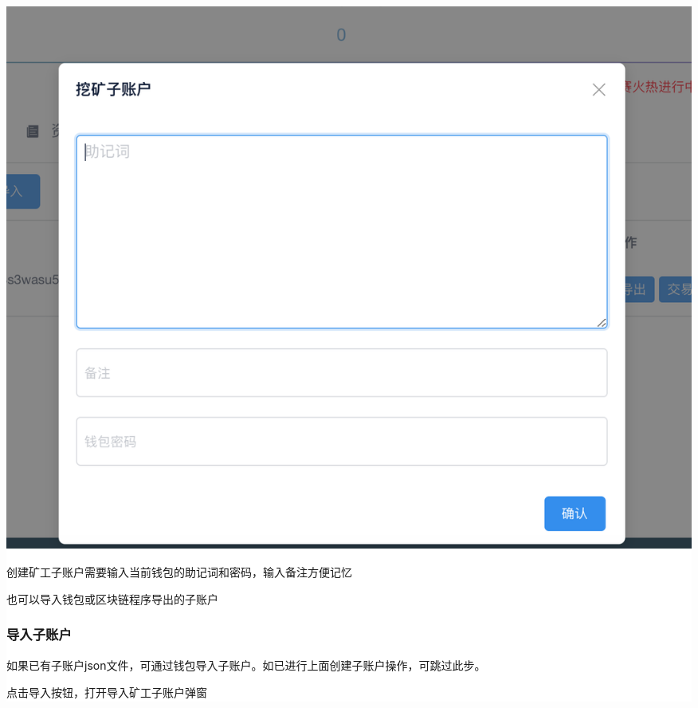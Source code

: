 ![avatar](img/sonaccountd1.png)

创建矿工子账户需要输入当前钱包的助记词和密码，输入备注方便记忆

也可以导入钱包或区块链程序导出的子账户

### 导入子账户
如果已有子账户json文件，可通过钱包导入子账户。如已进行上面创建子账户操作，可跳过此步。

点击导入按钮，打开导入矿工子账户弹窗
